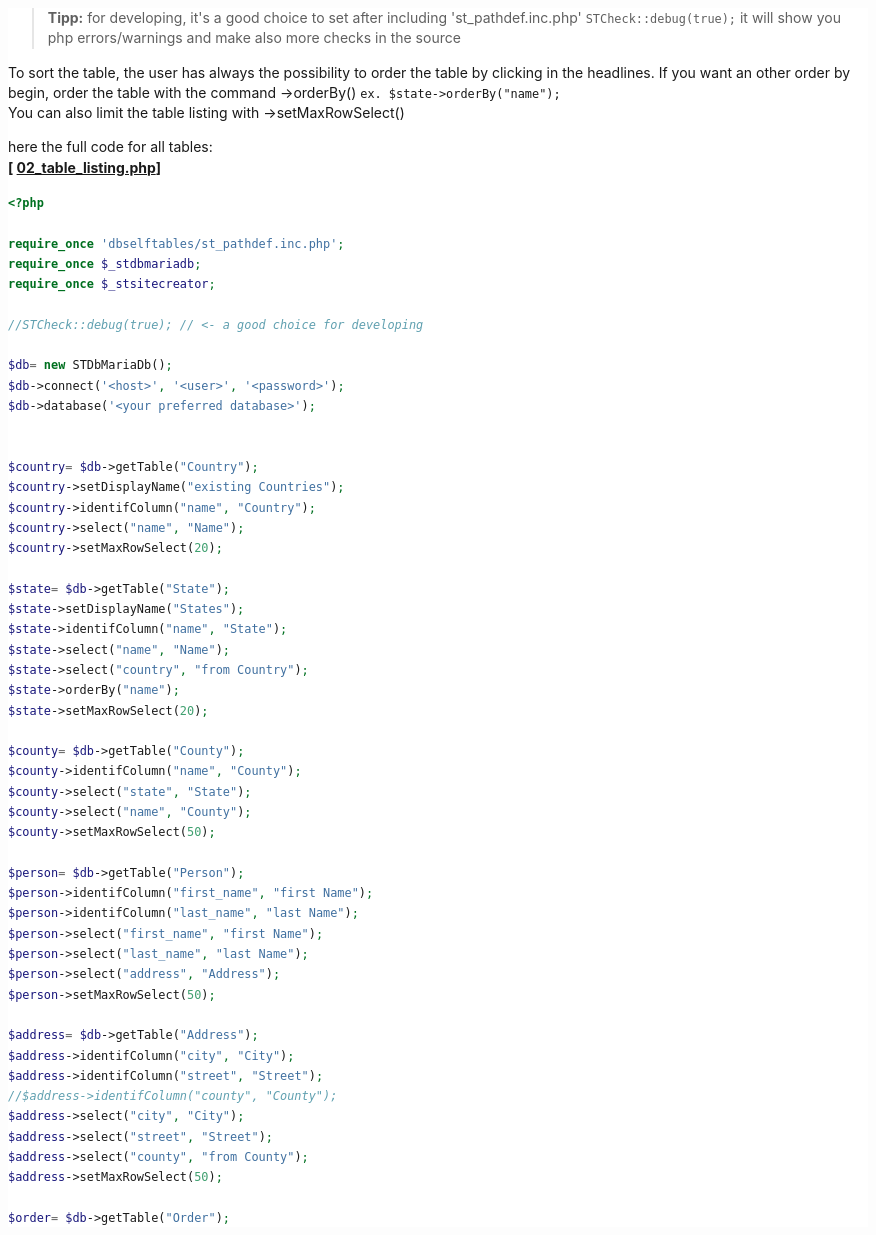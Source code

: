 > **Tipp:** for developing, it's a good choice to set after including 'st_pathdef.inc.php' 
>           ` STCheck::debug(true); ` it will show you php errors/warnings
>           and make also more checks in the source

To sort the table, the user has always the possibility to order the table by clicking in the headlines. 
If you want an other order by begin, order the table with the command ->orderBy()
```ex. $state->orderBy("name"); ```<br />
You can also limit the table listing with ->setMaxRowSelect(<count>)

here the full code for all tables:<br />
<b>[ [02_table_listing.php](examples/02_table_listing.php)]</b>
```php
<?php

require_once 'dbselftables/st_pathdef.inc.php';
require_once $_stdbmariadb;
require_once $_stsitecreator;

//STCheck::debug(true); // <- a good choice for developing

$db= new STDbMariaDb();
$db->connect('<host>', '<user>', '<password>');
$db->database('<your preferred database>');


$country= $db->getTable("Country");
$country->setDisplayName("existing Countries");
$country->identifColumn("name", "Country");
$country->select("name", "Name");
$country->setMaxRowSelect(20);

$state= $db->getTable("State");
$state->setDisplayName("States");
$state->identifColumn("name", "State");
$state->select("name", "Name");
$state->select("country", "from Country");
$state->orderBy("name");
$state->setMaxRowSelect(20);

$county= $db->getTable("County");
$county->identifColumn("name", "County");
$county->select("state", "State");
$county->select("name", "County");
$county->setMaxRowSelect(50);

$person= $db->getTable("Person");
$person->identifColumn("first_name", "first Name");
$person->identifColumn("last_name", "last Name");
$person->select("first_name", "first Name");
$person->select("last_name", "last Name");
$person->select("address", "Address");
$person->setMaxRowSelect(50);

$address= $db->getTable("Address");
$address->identifColumn("city", "City");
$address->identifColumn("street", "Street");
//$address->identifColumn("county", "County");
$address->select("city", "City");
$address->select("street", "Street");
$address->select("county", "from County");
$address->setMaxRowSelect(50);

$order= $db->getTable("Order");
```